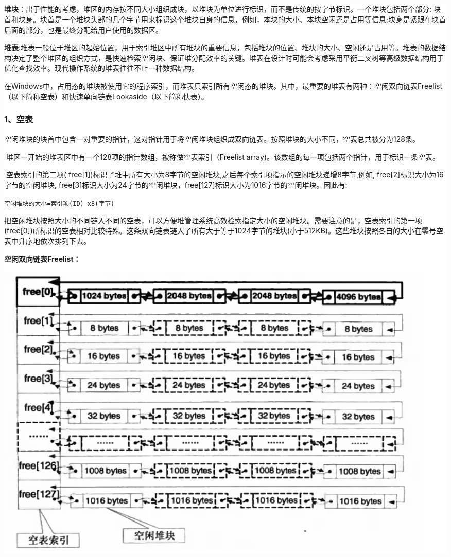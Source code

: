**堆块**：出于性能的考虑，堆区的内存按不同大小组织成块，以堆块为单位进行标识，而不是传统的按字节标识。一个堆块包括两个部分: 块首和块身。块首是一个堆块头部的几个字节用来标识这个堆块自身的信息，例如，本块的大小、本块空闲还是占用等信息;块身是紧跟在块首后面的部分，也是最终分配给用户使用的数据区。

**堆表**:堆表一般位于堆区的起始位置，用于索引堆区中所有堆块的重要信息，包括堆块的位置、堆块的大小、空闲还是占用等。堆表的数据结构决定了整个堆区的组织方式，是快速检索空闲块、保证堆分配效率的关键。堆表在设计时可能会考虑采用平衡二叉树等高级数据结构用于优化查找效率。现代操作系统的堆表往往不止一种数据结构。

在Windows中，占用态的堆块被使用它的程序索引，而堆表只索引所有空闲态的堆块。其中，最重要的堆表有两种：空闲双向链表Freelist（以下简称空表）和快速单向链表Lookaside（以下简称快表）。

### 1、空表

​		空闲堆块的块首中包含一对重要的指针，这对指针用于将空闲堆块组织成双向链表。按照堆块的大小不同，空表总共被分为128条。

​		堆区一开始的堆表区中有一个128项的指针数组，被称做空表索引（Freelist array)。该数组的每一项包括两个指针，用于标识一条空表。

​		空表索引的第二项( free[1])标识了堆中所有大小为8字节的空闲堆块,之后每个索引项指示的空闲堆块递增8字节,例如, free[2]标识大小为16字节的空闲堆块, free[3]标识大小为24字节的空闲堆块，free[127]标识大小为1016字节的空闲堆块。因此有:

```
空闲堆块的大小=索引项(ID) x8(字节)
```

​		把空闲堆块按照大小的不同链入不同的空表，可以方便堆管理系统高效检索指定大小的空闲堆块。需要注意的是，空表索引的第一项(free[0])所标识的空表相对比较特殊。这条双向链表链入了所有大于等于1024字节的堆块(小于512KB)。这些堆块按照各自的大小在零号空表中升序地依次排列下去。

**空闲双向链表Freelist：**

![空闲双向链表Freelist](%E5%A0%86%E6%BA%A2%E5%87%BA%E5%9F%BA%E7%A1%80%E5%AD%A6%E4%B9%A0.assets/image-20220831152654393.png)
